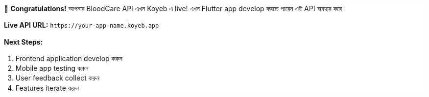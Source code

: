
🎉 **Congratulations!** আপনার BloodCare API এখন Koyeb এ live! এখন Flutter app develop করতে পারেন এই API ব্যবহার করে।

**Live API URL:** `https://your-app-name.koyeb.app`

**Next Steps:**
1. Frontend application develop করুন
2. Mobile app testing করুন
3. User feedback collect করুন
4. Features iterate করুন